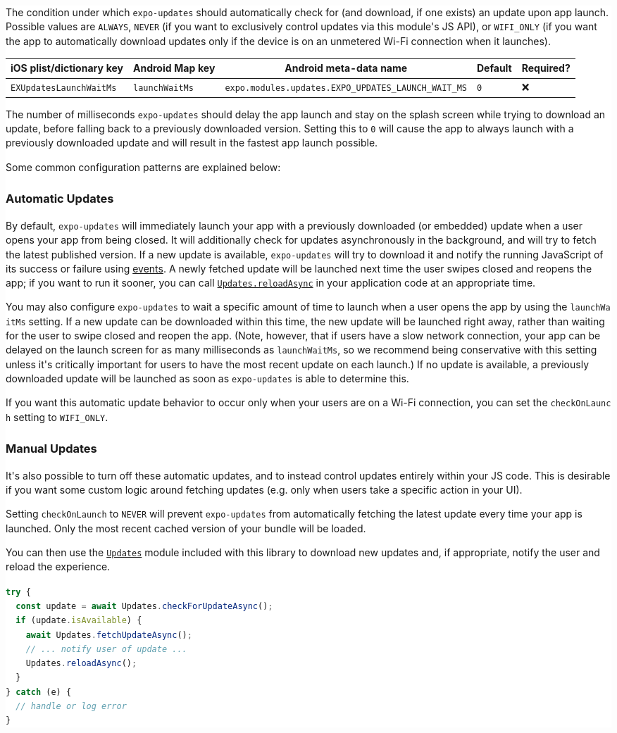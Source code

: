 The condition under which `expo-updates` should automatically check for (and download, if one exists) an update upon app launch. Possible values are `ALWAYS`, `NEVER` (if you want to exclusively control updates via this module's JS API), or `WIFI_ONLY` (if you want the app to automatically download updates only if the device is on an unmetered Wi-Fi connection when it launches).

| iOS plist/dictionary key | Android Map key | Android meta-data name | Default | Required? |
| --- | --- | --- | --- | --- |
| `EXUpdatesLaunchWaitMs` | `launchWaitMs` | `expo.modules.updates.EXPO_UPDATES_LAUNCH_WAIT_MS` | `0` | ❌ |

The number of milliseconds `expo-updates` should delay the app launch and stay on the splash screen while trying to download an update, before falling back to a previously downloaded version. Setting this to `0` will cause the app to always launch with a previously downloaded update and will result in the fastest app launch possible.

Some common configuration patterns are explained below:

### Automatic Updates

By default, `expo-updates` will immediately launch your app with a previously downloaded (or embedded) update when a user opens your app from being closed. It will additionally check for updates asynchronously in the background, and will try to fetch the latest published version. If a new update is available, `expo-updates` will try to download it and notify the running JavaScript of its success or failure using [events](../../sdk/updates/#updatesaddlistenereventlistener). A newly fetched update will be launched next time the user swipes closed and reopens the app; if you want to run it sooner, you can call [`Updates.reloadAsync`](../../sdk/updates/#updatesreloadasync) in your application code at an appropriate time.

You may also configure `expo-updates` to wait a specific amount of time to launch when a user opens the app by using the `launchWaitMs` setting. If a new update can be downloaded within this time, the new update will be launched right away, rather than waiting for the user to swipe closed and reopen the app. (Note, however, that if users have a slow network connection, your app can be delayed on the launch screen for as many milliseconds as `launchWaitMs`, so we recommend being conservative with this setting unless it's critically important for users to have the most recent update on each launch.) If no update is available, a previously downloaded update will be launched as soon as `expo-updates` is able to determine this.

If you want this automatic update behavior to occur only when your users are on a Wi-Fi connection, you can set the `checkOnLaunch` setting to `WIFI_ONLY`.

### Manual Updates

It's also possible to turn off these automatic updates, and to instead control updates entirely within your JS code. This is desirable if you want some custom logic around fetching updates (e.g. only when users take a specific action in your UI).

Setting `checkOnLaunch` to `NEVER` will prevent `expo-updates` from automatically fetching the latest update every time your app is launched. Only the most recent cached version of your bundle will be loaded.

You can then use the [`Updates`](../../sdk/updates/) module included with this library to download new updates and, if appropriate, notify the user and reload the experience.

```javascript
try {
  const update = await Updates.checkForUpdateAsync();
  if (update.isAvailable) {
    await Updates.fetchUpdateAsync();
    // ... notify user of update ...
    Updates.reloadAsync();
  }
} catch (e) {
  // handle or log error
}
```
